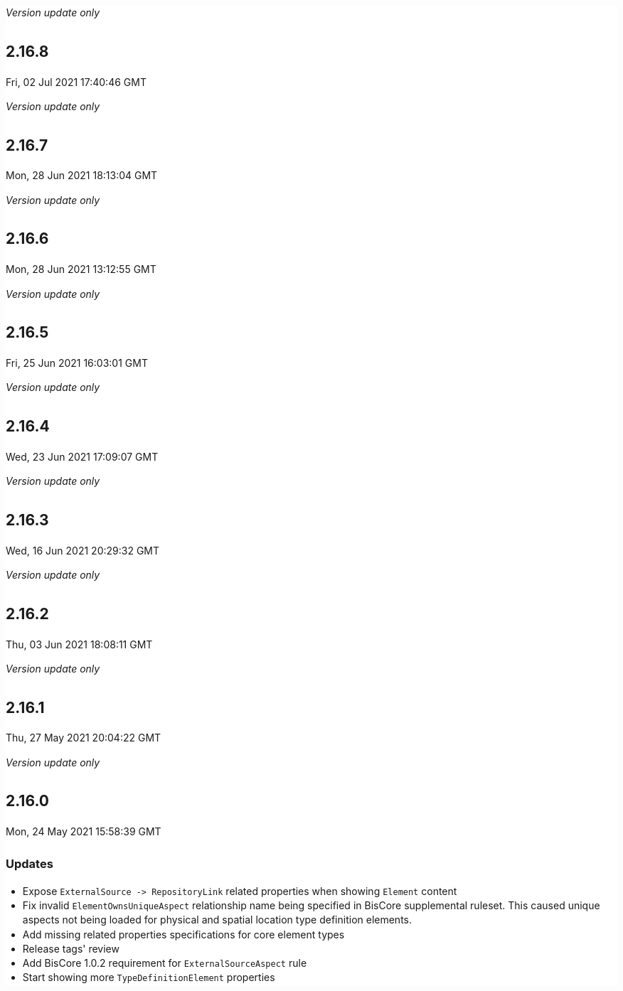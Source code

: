 _Version update only_

## 2.16.8
Fri, 02 Jul 2021 17:40:46 GMT

_Version update only_

## 2.16.7
Mon, 28 Jun 2021 18:13:04 GMT

_Version update only_

## 2.16.6
Mon, 28 Jun 2021 13:12:55 GMT

_Version update only_

## 2.16.5
Fri, 25 Jun 2021 16:03:01 GMT

_Version update only_

## 2.16.4
Wed, 23 Jun 2021 17:09:07 GMT

_Version update only_

## 2.16.3
Wed, 16 Jun 2021 20:29:32 GMT

_Version update only_

## 2.16.2
Thu, 03 Jun 2021 18:08:11 GMT

_Version update only_

## 2.16.1
Thu, 27 May 2021 20:04:22 GMT

_Version update only_

## 2.16.0
Mon, 24 May 2021 15:58:39 GMT

### Updates

- Expose `ExternalSource -> RepositoryLink` related properties when showing `Element` content
- Fix invalid `ElementOwnsUniqueAspect` relationship name being specified in BisCore supplemental ruleset. This caused unique aspects not being loaded for physical and spatial location type definition elements.
- Add missing related properties specifications for core element types
- Release tags' review
- Add BisCore 1.0.2 requirement for `ExternalSourceAspect` rule
- Start showing more `TypeDefinitionElement` properties
